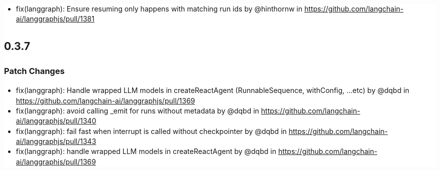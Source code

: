 - fix(langgraph): Ensure resuming only happens with matching run ids by @hinthornw in https://github.com/langchain-ai/langgraphjs/pull/1381

## 0.3.7

### Patch Changes

- fix(langgraph): Handle wrapped LLM models in createReactAgent (RunnableSequence, withConfig, ...etc) by @dqbd in https://github.com/langchain-ai/langgraphjs/pull/1369
- fix(langgraph): avoid calling \_emit for runs without metadata by @dqbd in https://github.com/langchain-ai/langgraphjs/pull/1340
- fix(langgraph): fail fast when interrupt is called without checkpointer by @dqbd in https://github.com/langchain-ai/langgraphjs/pull/1343
- fix(langgraph): handle wrapped LLM models in createReactAgent by @dqbd in https://github.com/langchain-ai/langgraphjs/pull/1369
